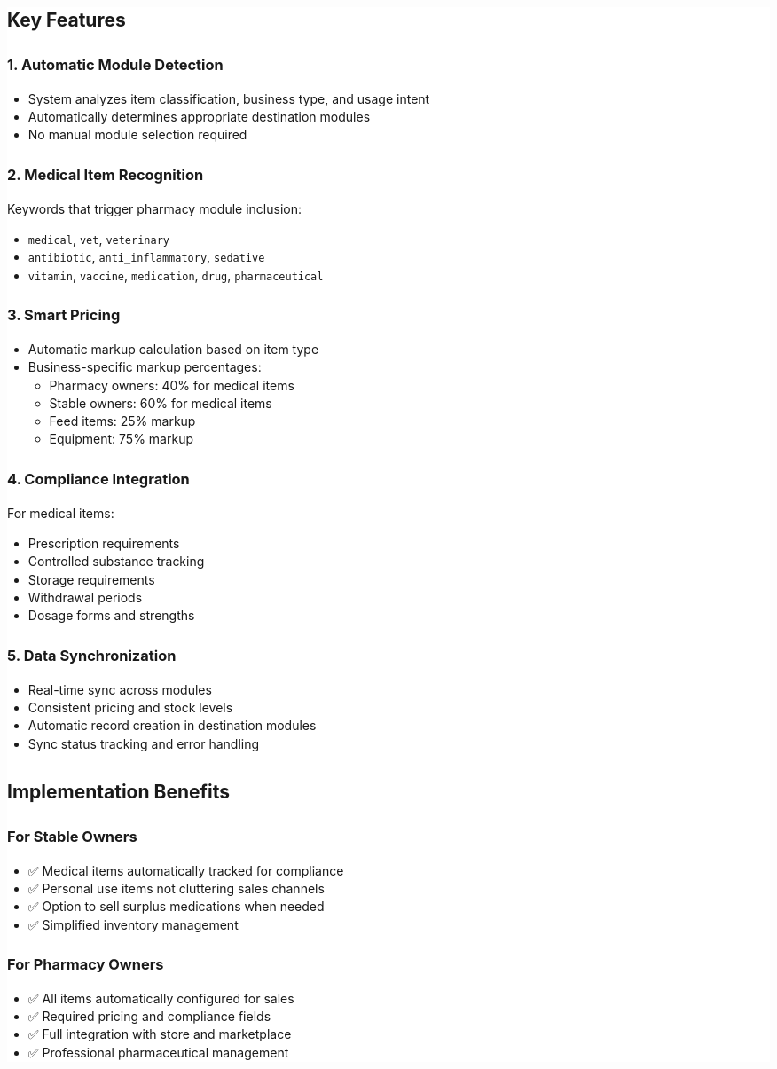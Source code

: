 ## Key Features

### 1. Automatic Module Detection
- System analyzes item classification, business type, and usage intent
- Automatically determines appropriate destination modules
- No manual module selection required

### 2. Medical Item Recognition
Keywords that trigger pharmacy module inclusion:
- `medical`, `vet`, `veterinary`
- `antibiotic`, `anti_inflammatory`, `sedative`
- `vitamin`, `vaccine`, `medication`, `drug`, `pharmaceutical`

### 3. Smart Pricing
- Automatic markup calculation based on item type
- Business-specific markup percentages:
  - Pharmacy owners: 40% for medical items
  - Stable owners: 60% for medical items
  - Feed items: 25% markup
  - Equipment: 75% markup

### 4. Compliance Integration
For medical items:
- Prescription requirements
- Controlled substance tracking
- Storage requirements
- Withdrawal periods
- Dosage forms and strengths

### 5. Data Synchronization
- Real-time sync across modules
- Consistent pricing and stock levels
- Automatic record creation in destination modules
- Sync status tracking and error handling

## Implementation Benefits

### For Stable Owners
- ✅ Medical items automatically tracked for compliance
- ✅ Personal use items not cluttering sales channels
- ✅ Option to sell surplus medications when needed
- ✅ Simplified inventory management

### For Pharmacy Owners
- ✅ All items automatically configured for sales
- ✅ Required pricing and compliance fields
- ✅ Full integration with store and marketplace
- ✅ Professional pharmaceutical management
